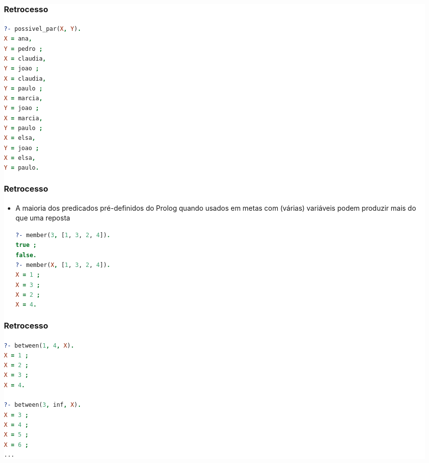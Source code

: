 ### Retrocesso

```prolog
?- possivel_par(X, Y).
X = ana,
Y = pedro ;
X = claudia,
Y = joao ;
X = claudia,
Y = paulo ;
X = marcia,
Y = joao ;
X = marcia,
Y = paulo ;
X = elsa,
Y = joao ;
X = elsa,
Y = paulo.
```


### Retrocesso

-   A maioria dos predicados pré-definidos do Prolog quando usados em metas com
    (várias) variáveis podem produzir mais do que uma reposta

    ```prolog
    ?- member(3, [1, 3, 2, 4]).
    true ;
    false.
    ?- member(X, [1, 3, 2, 4]).
    X = 1 ;
    X = 3 ;
    X = 2 ;
    X = 4.
    ```

### Retrocesso

```prolog
?- between(1, 4, X).
X = 1 ;
X = 2 ;
X = 3 ;
X = 4.

?- between(3, inf, X).
X = 3 ;
X = 4 ;
X = 5 ;
X = 6 ;
...
```
